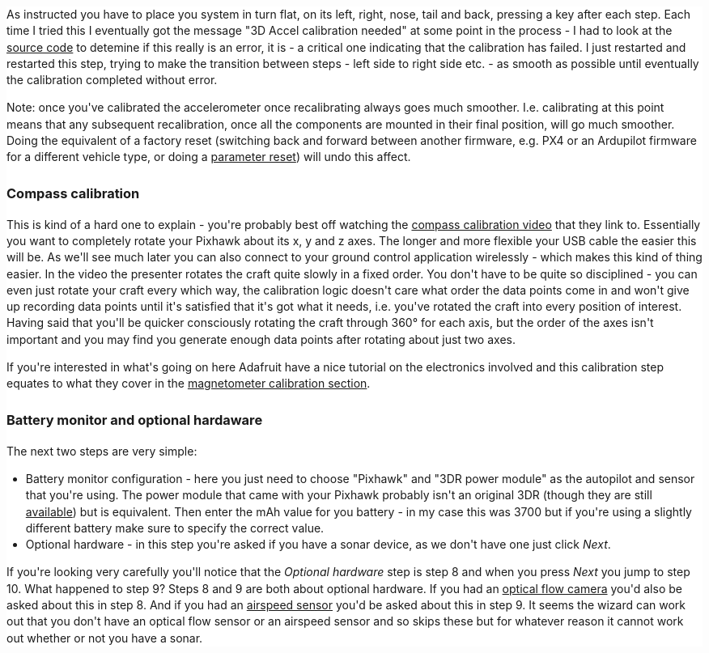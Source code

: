 
As instructed you have to place you system in turn flat, on its left, right, nose, tail and back, pressing a key after each step. Each time I tried this I eventually got the message "3D Accel calibration needed" at some point in the process - I had to look at the [source code](https://github.com/ArduPilot/ardupilot/blob/126296b/libraries/AP_Arming/AP_Arming.cpp#L192) to detemine if this really is an error, it is - a critical one indicating that the calibration has failed. I just restarted and restarted this step, trying to make the transition between steps - left side to right side etc. - as smooth as possible until eventually the calibration completed without error.

Note: once you've calibrated the accelerometer once recalibrating always goes much smoother. I.e. calibrating at this point means that any subsequent recalibration, once all the components are mounted in their final position, will go much smoother. Doing the equivalent of a factory reset (switching back and forward between another firmware, e.g. PX4 or an Ardupilot firmware for a different vehicle type, or doing a [parameter reset](http://ardupilot.org/copter/docs/common-parameter-reset.html)) will undo this affect.

### Compass calibration

This is kind of a hard one to explain - you're probably best off watching the [compass calibration video](https://www.youtube.com/watch?v=DmsueBS0J3E) that they link to. Essentially you want to completely rotate your Pixhawk about its x, y and z axes. The longer and more flexible your USB cable the easier this will be. As we'll see much later you can also connect to your ground control application wirelessly - which makes this kind of thing easier. In the video the presenter rotates the craft quite slowly in a fixed order. You don't have to be quite so disciplined - you can even just rotate your craft every which way, the calibration logic doesn't care what order the data points come in and won't give up recording data points until it's satisfied that it's got what it needs, i.e. you've rotated the craft into every position of interest. Having said that you'll be quicker consciously rotating the craft through 360&deg; for each axis, but the order of the axes isn't important and you may find you generate enough data points after rotating about just two axes.

If you're interested in what's going on here Adafruit have a nice tutorial on the electronics involved and this calibration step equates to what they cover in the [magnetometer calibration section](https://learn.adafruit.com/ahrs-for-adafruits-9-dof-10-dof-breakout?view=all#magnetometer-calibration).

### Battery monitor and optional hardaware

The next two steps are very simple:

* Battery monitor configuration - here you just need to choose "Pixhawk" and "3DR power module" as the autopilot and sensor that you're using. The power module that came with your Pixhawk probably isn't an original 3DR (though they are still [available](https://www.amazon.com/dp/B071Y4CZGZ)) but is equivalent. Then enter the mAh value for you battery - in my case this was 3700 but if you're using a slightly different battery make sure to specify the correct value.
* Optional hardware - in this step you're asked if you have a sonar device, as we don't have one just click _Next_.

If you're looking very carefully you'll notice that the _Optional hardware_ step is step 8 and when you press _Next_ you jump to step 10. What happened to step 9? Steps 8 and 9 are both about optional hardware. If you had an [optical flow camera](https://pixhawk.org/modules/px4flow) you'd also be asked about this in step 8. And if you had an [airspeed sensor](http://ardupilot.org/plane/docs/airspeed.html) you'd be asked about this in step 9. It seems the wizard can work out that you don't have an optical flow sensor or an airspeed sensor and so skips these but for whatever reason it cannot work out whether or not you have a sonar.
